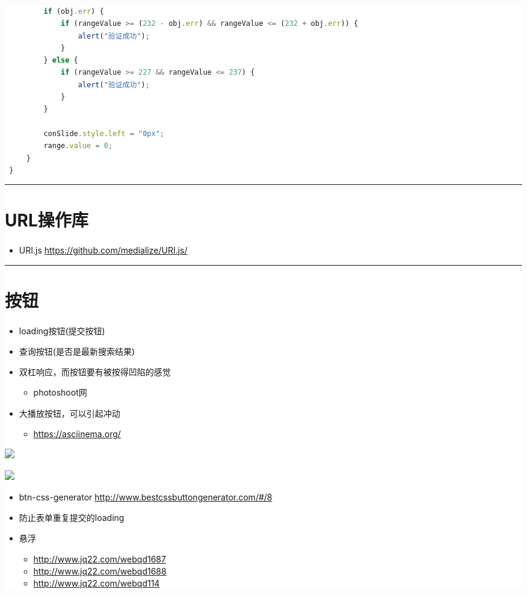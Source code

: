 ```javascript
         if (obj.err) {
             if (rangeValue >= (232 - obj.err) && rangeValue <= (232 + obj.err)) {
                 alert("验证成功");
             }
         } else {
             if (rangeValue >= 227 && rangeValue <= 237) {
                 alert("验证成功");
             }
         }

         conSlide.style.left = "0px";
         range.value = 0;
     }
 }
```

--------------------------------------------------------------------------------

# URL操作库

- URI.js <https://github.com/medialize/URI.js/>

--------------------------------------------------------------------------------

# 按钮

- loading按钮(提交按钮)
- 查询按钮(是否是最新搜索结果)
- 双杠响应，而按钮要有被按得凹陷的感觉

  - photoshoot网

- 大播放按钮，可以引起冲动

  - <https://asciinema.org/>

![](http://img.blog.csdn.net/20160624150523029)

![](http://img.blog.csdn.net/20160624150558076)

- btn-css-generator <http://www.bestcssbuttongenerator.com/#/8>
- 防止表单重复提交的loading
- 悬浮

  - <http://www.jq22.com/webqd1687>
  - <http://www.jq22.com/webqd1688>
  - <http://www.jq22.com/webqd114>
